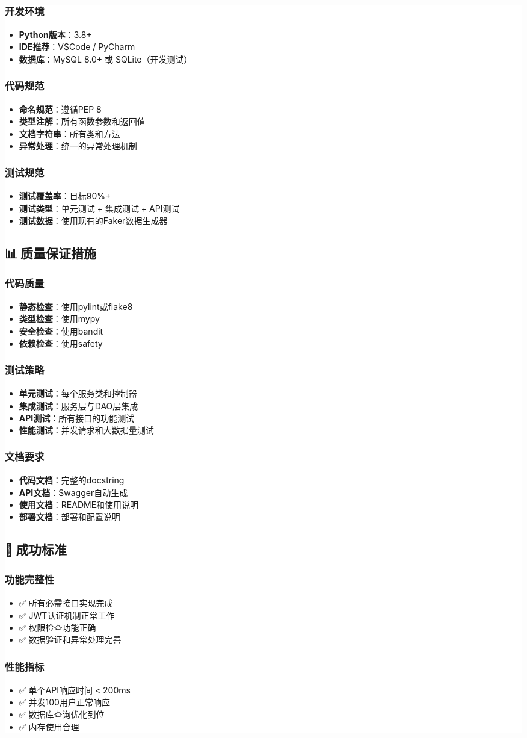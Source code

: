 ### 开发环境
- **Python版本**：3.8+
- **IDE推荐**：VSCode / PyCharm
- **数据库**：MySQL 8.0+ 或 SQLite（开发测试）

### 代码规范
- **命名规范**：遵循PEP 8
- **类型注解**：所有函数参数和返回值
- **文档字符串**：所有类和方法
- **异常处理**：统一的异常处理机制

### 测试规范
- **测试覆盖率**：目标90%+
- **测试类型**：单元测试 + 集成测试 + API测试
- **测试数据**：使用现有的Faker数据生成器

## 📊 质量保证措施

### 代码质量
- **静态检查**：使用pylint或flake8
- **类型检查**：使用mypy
- **安全检查**：使用bandit
- **依赖检查**：使用safety

### 测试策略
- **单元测试**：每个服务类和控制器
- **集成测试**：服务层与DAO层集成
- **API测试**：所有接口的功能测试
- **性能测试**：并发请求和大数据量测试

### 文档要求
- **代码文档**：完整的docstring
- **API文档**：Swagger自动生成
- **使用文档**：README和使用说明
- **部署文档**：部署和配置说明

## 🎯 成功标准

### 功能完整性
- ✅ 所有必需接口实现完成
- ✅ JWT认证机制正常工作
- ✅ 权限检查功能正确
- ✅ 数据验证和异常处理完善

### 性能指标
- ✅ 单个API响应时间 < 200ms
- ✅ 并发100用户正常响应
- ✅ 数据库查询优化到位
- ✅ 内存使用合理
